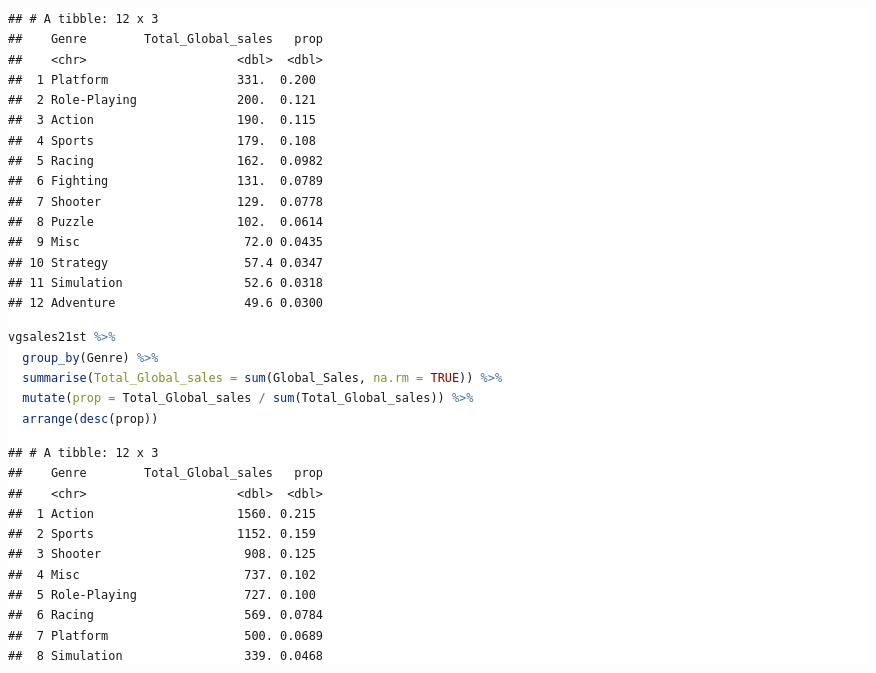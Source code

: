     ## # A tibble: 12 x 3
    ##    Genre        Total_Global_sales   prop
    ##    <chr>                     <dbl>  <dbl>
    ##  1 Platform                  331.  0.200 
    ##  2 Role-Playing              200.  0.121 
    ##  3 Action                    190.  0.115 
    ##  4 Sports                    179.  0.108 
    ##  5 Racing                    162.  0.0982
    ##  6 Fighting                  131.  0.0789
    ##  7 Shooter                   129.  0.0778
    ##  8 Puzzle                    102.  0.0614
    ##  9 Misc                       72.0 0.0435
    ## 10 Strategy                   57.4 0.0347
    ## 11 Simulation                 52.6 0.0318
    ## 12 Adventure                  49.6 0.0300

``` r
vgsales21st %>%
  group_by(Genre) %>%
  summarise(Total_Global_sales = sum(Global_Sales, na.rm = TRUE)) %>%
  mutate(prop = Total_Global_sales / sum(Total_Global_sales)) %>%
  arrange(desc(prop))
```

    ## # A tibble: 12 x 3
    ##    Genre        Total_Global_sales   prop
    ##    <chr>                     <dbl>  <dbl>
    ##  1 Action                    1560. 0.215 
    ##  2 Sports                    1152. 0.159 
    ##  3 Shooter                    908. 0.125 
    ##  4 Misc                       737. 0.102 
    ##  5 Role-Playing               727. 0.100 
    ##  6 Racing                     569. 0.0784
    ##  7 Platform                   500. 0.0689
    ##  8 Simulation                 339. 0.0468